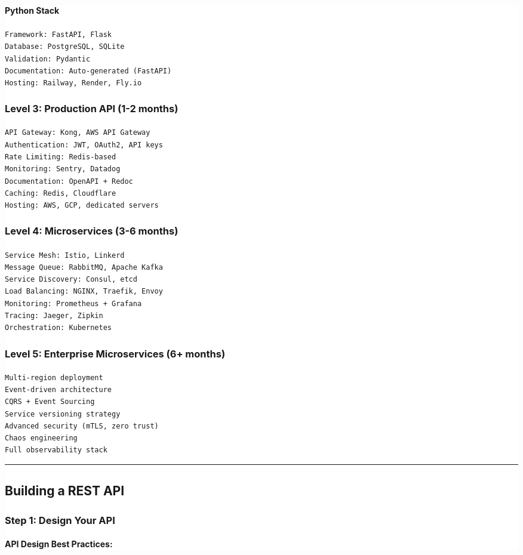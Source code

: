 #### Python Stack

```
Framework: FastAPI, Flask
Database: PostgreSQL, SQLite
Validation: Pydantic
Documentation: Auto-generated (FastAPI)
Hosting: Railway, Render, Fly.io
```

### Level 3: Production API (1-2 months)

```
API Gateway: Kong, AWS API Gateway
Authentication: JWT, OAuth2, API keys
Rate Limiting: Redis-based
Monitoring: Sentry, Datadog
Documentation: OpenAPI + Redoc
Caching: Redis, Cloudflare
Hosting: AWS, GCP, dedicated servers
```

### Level 4: Microservices (3-6 months)

```
Service Mesh: Istio, Linkerd
Message Queue: RabbitMQ, Apache Kafka
Service Discovery: Consul, etcd
Load Balancing: NGINX, Traefik, Envoy
Monitoring: Prometheus + Grafana
Tracing: Jaeger, Zipkin
Orchestration: Kubernetes
```

### Level 5: Enterprise Microservices (6+ months)

```
Multi-region deployment
Event-driven architecture
CQRS + Event Sourcing
Service versioning strategy
Advanced security (mTLS, zero trust)
Chaos engineering
Full observability stack
```

---

## Building a REST API

### Step 1: Design Your API

**API Design Best Practices:**
